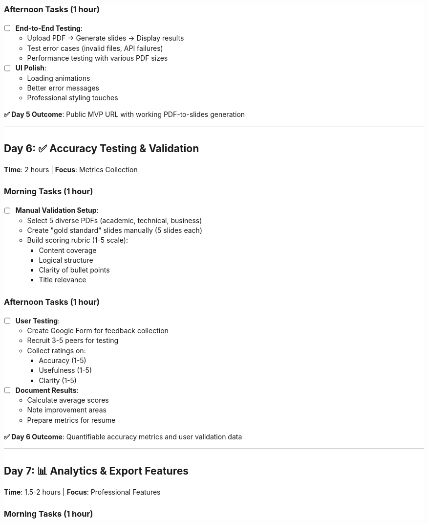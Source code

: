 ### Afternoon Tasks (1 hour)

- [ ] **End-to-End Testing**:
  - Upload PDF → Generate slides → Display results
  - Test error cases (invalid files, API failures)
  - Performance testing with various PDF sizes
- [ ] **UI Polish**:
  - Loading animations
  - Better error messages
  - Professional styling touches

**✅ Day 5 Outcome**: Public MVP URL with working PDF-to-slides generation

---

## Day 6: ✅ Accuracy Testing & Validation

**Time**: 2 hours | **Focus**: Metrics Collection

### Morning Tasks (1 hour)

- [ ] **Manual Validation Setup**:
  - Select 5 diverse PDFs (academic, technical, business)
  - Create "gold standard" slides manually (5 slides each)
  - Build scoring rubric (1-5 scale):
    - Content coverage
    - Logical structure
    - Clarity of bullet points
    - Title relevance

### Afternoon Tasks (1 hour)

- [ ] **User Testing**:
  - Create Google Form for feedback collection
  - Recruit 3-5 peers for testing
  - Collect ratings on:
    - Accuracy (1-5)
    - Usefulness (1-5)
    - Clarity (1-5)
- [ ] **Document Results**:
  - Calculate average scores
  - Note improvement areas
  - Prepare metrics for resume

**✅ Day 6 Outcome**: Quantifiable accuracy metrics and user validation data

---

## Day 7: 📊 Analytics & Export Features

**Time**: 1.5-2 hours | **Focus**: Professional Features

### Morning Tasks (1 hour)
